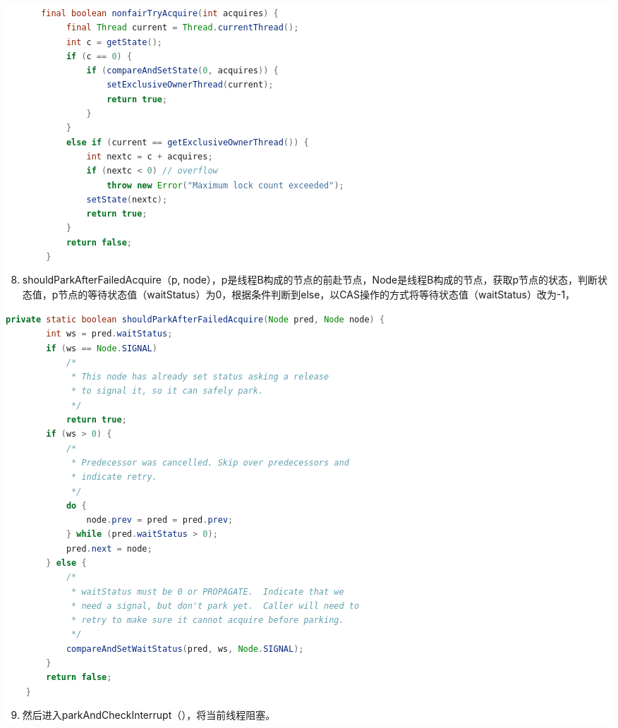 ```java
       final boolean nonfairTryAcquire(int acquires) {
            final Thread current = Thread.currentThread();
            int c = getState();
            if (c == 0) {
                if (compareAndSetState(0, acquires)) {
                    setExclusiveOwnerThread(current);
                    return true;
                }
            }
            else if (current == getExclusiveOwnerThread()) {
                int nextc = c + acquires;
                if (nextc < 0) // overflow
                    throw new Error("Maximum lock count exceeded");
                setState(nextc);
                return true;
            }
            return false;
        }
```

8. shouldParkAfterFailedAcquire（p, node），p是线程B构成的节点的前赴节点，Node是线程B构成的节点，获取p节点的状态，判断状态值，p节点的等待状态值（waitStatus）为0，根据条件判断到else，以CAS操作的方式将等待状态值（waitStatus）改为-1，

```java
private static boolean shouldParkAfterFailedAcquire(Node pred, Node node) {
        int ws = pred.waitStatus;
        if (ws == Node.SIGNAL)
            /*
             * This node has already set status asking a release
             * to signal it, so it can safely park.
             */
            return true;
        if (ws > 0) {
            /*
             * Predecessor was cancelled. Skip over predecessors and
             * indicate retry.
             */
            do {
                node.prev = pred = pred.prev;
            } while (pred.waitStatus > 0);
            pred.next = node;
        } else {
            /*
             * waitStatus must be 0 or PROPAGATE.  Indicate that we
             * need a signal, but don't park yet.  Caller will need to
             * retry to make sure it cannot acquire before parking.
             */
            compareAndSetWaitStatus(pred, ws, Node.SIGNAL);
        }
        return false;
    }
```
9. 然后进入parkAndCheckInterrupt（），将当前线程阻塞。
